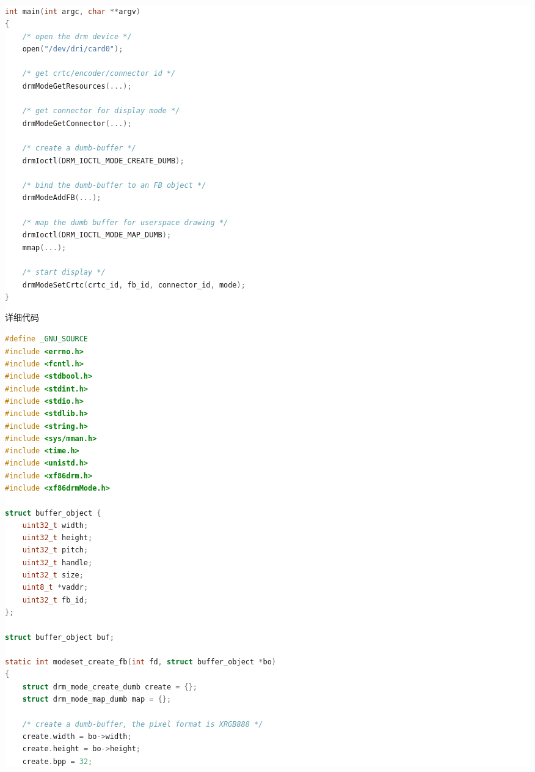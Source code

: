 ```c
int main(int argc, char **argv)
{
	/* open the drm device */
	open("/dev/dri/card0");

	/* get crtc/encoder/connector id */
	drmModeGetResources(...);

	/* get connector for display mode */
	drmModeGetConnector(...);

	/* create a dumb-buffer */
	drmIoctl(DRM_IOCTL_MODE_CREATE_DUMB);

	/* bind the dumb-buffer to an FB object */
	drmModeAddFB(...);

	/* map the dumb buffer for userspace drawing */
	drmIoctl(DRM_IOCTL_MODE_MAP_DUMB);
	mmap(...);

	/* start display */
	drmModeSetCrtc(crtc_id, fb_id, connector_id, mode);
}
```

详细代码

```c
#define _GNU_SOURCE
#include <errno.h>
#include <fcntl.h>
#include <stdbool.h>
#include <stdint.h>
#include <stdio.h>
#include <stdlib.h>
#include <string.h>
#include <sys/mman.h>
#include <time.h>
#include <unistd.h>
#include <xf86drm.h>
#include <xf86drmMode.h>

struct buffer_object {
	uint32_t width;
	uint32_t height;
	uint32_t pitch;
	uint32_t handle;
	uint32_t size;
	uint8_t *vaddr;
	uint32_t fb_id;
};

struct buffer_object buf;

static int modeset_create_fb(int fd, struct buffer_object *bo)
{
	struct drm_mode_create_dumb create = {};
 	struct drm_mode_map_dumb map = {};

	/* create a dumb-buffer, the pixel format is XRGB888 */
	create.width = bo->width;
	create.height = bo->height;
	create.bpp = 32;
```